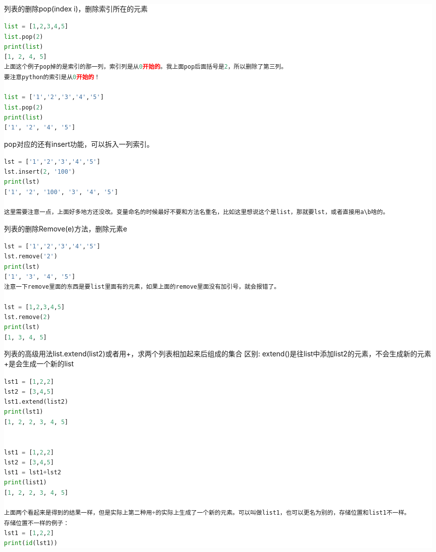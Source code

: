 列表的删除pop(index i)，删除索引所在的元素

```python
list = [1,2,3,4,5]
list.pop(2)
print(list)
[1, 2, 4, 5]
上面这个例子pop掉的是索引的那一列，索引列是从0开始的。我上面pop后面括号是2，所以删除了第三列。
要注意python的索引是从0开始的！

list = ['1','2','3','4','5']
list.pop(2)
print(list)
['1', '2', '4', '5']

```

pop对应的还有insert功能，可以拆入一列索引。

```python
lst = ['1','2','3','4','5']
lst.insert(2, '100')
print(lst)
['1', '2', '100', '3', '4', '5']

这里需要注意一点，上面好多地方还没改。变量命名的时候最好不要和方法名重名，比如这里想说这个是list，那就要lst，或者直接用a\b啥的。
```

列表的删除Remove(e)方法，删除元素e

```python
lst = ['1','2','3','4','5']
lst.remove('2')
print(lst)
['1', '3', '4', '5']
注意一下remove里面的东西是要list里面有的元素，如果上面的remove里面没有加引号，就会报错了。

lst = [1,2,3,4,5]
lst.remove(2)
print(lst)
[1, 3, 4, 5]


```

列表的高级用法list.extend(list2)或者用+，求两个列表相加起来后组成的集合
区别:
extend()是往list中添加list2的元素，不会生成新的元素
+是会生成一个新的list

```python
lst1 = [1,2,2]
lst2 = [3,4,5]
lst1.extend(list2)
print(lst1)
[1, 2, 2, 3, 4, 5]


lst1 = [1,2,2]
lst2 = [3,4,5]
lst1 = lst1+lst2
print(list1)
[1, 2, 2, 3, 4, 5]

上面两个看起来是得到的结果一样，但是实际上第二种用+的实际上生成了一个新的元素。可以叫做list1，也可以更名为别的，存储位置和list1不一样。
存储位置不一样的例子：
lst1 = [1,2,2]
print(id(lst1))
```